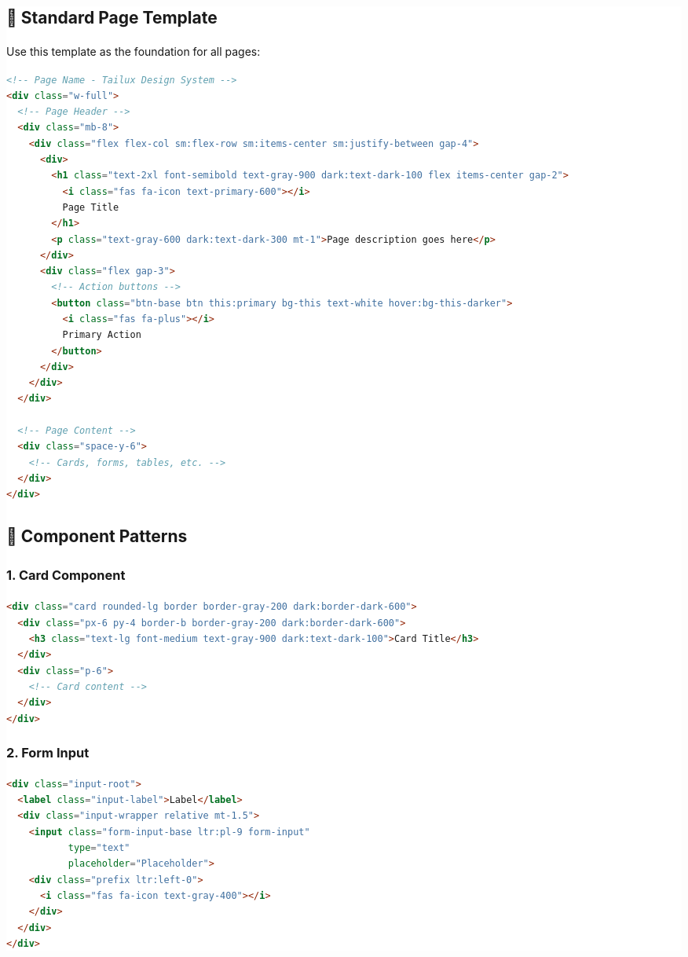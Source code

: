 ## 🎨 Standard Page Template

Use this template as the foundation for all pages:

```html
<!-- Page Name - Tailux Design System -->
<div class="w-full">
  <!-- Page Header -->
  <div class="mb-8">
    <div class="flex flex-col sm:flex-row sm:items-center sm:justify-between gap-4">
      <div>
        <h1 class="text-2xl font-semibold text-gray-900 dark:text-dark-100 flex items-center gap-2">
          <i class="fas fa-icon text-primary-600"></i>
          Page Title
        </h1>
        <p class="text-gray-600 dark:text-dark-300 mt-1">Page description goes here</p>
      </div>
      <div class="flex gap-3">
        <!-- Action buttons -->
        <button class="btn-base btn this:primary bg-this text-white hover:bg-this-darker">
          <i class="fas fa-plus"></i>
          Primary Action
        </button>
      </div>
    </div>
  </div>

  <!-- Page Content -->
  <div class="space-y-6">
    <!-- Cards, forms, tables, etc. -->
  </div>
</div>
```

## 🧩 Component Patterns

### 1. Card Component
```html
<div class="card rounded-lg border border-gray-200 dark:border-dark-600">
  <div class="px-6 py-4 border-b border-gray-200 dark:border-dark-600">
    <h3 class="text-lg font-medium text-gray-900 dark:text-dark-100">Card Title</h3>
  </div>
  <div class="p-6">
    <!-- Card content -->
  </div>
</div>
```

### 2. Form Input
```html
<div class="input-root">
  <label class="input-label">Label</label>
  <div class="input-wrapper relative mt-1.5">
    <input class="form-input-base ltr:pl-9 form-input" 
           type="text" 
           placeholder="Placeholder">
    <div class="prefix ltr:left-0">
      <i class="fas fa-icon text-gray-400"></i>
    </div>
  </div>
</div>
```
